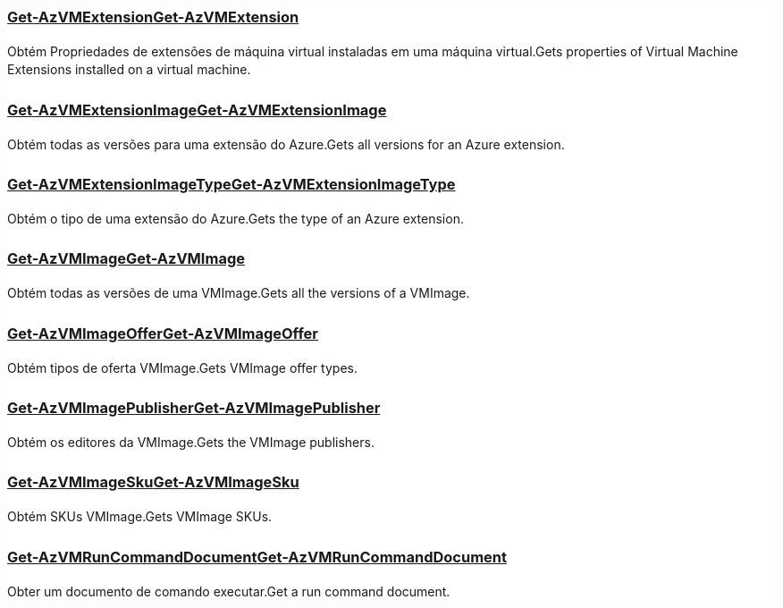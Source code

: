 ### [<span data-ttu-id="4cce4-199">Get-AzVMExtension</span><span class="sxs-lookup"><span data-stu-id="4cce4-199">Get-AzVMExtension</span></span>](Get-AzVMExtension.md)
<span data-ttu-id="4cce4-200">Obtém Propriedades de extensões de máquina virtual instaladas em uma máquina virtual.</span><span class="sxs-lookup"><span data-stu-id="4cce4-200">Gets properties of Virtual Machine Extensions installed on a virtual machine.</span></span>

### [<span data-ttu-id="4cce4-201">Get-AzVMExtensionImage</span><span class="sxs-lookup"><span data-stu-id="4cce4-201">Get-AzVMExtensionImage</span></span>](Get-AzVMExtensionImage.md)
<span data-ttu-id="4cce4-202">Obtém todas as versões para uma extensão do Azure.</span><span class="sxs-lookup"><span data-stu-id="4cce4-202">Gets all versions for an Azure extension.</span></span>

### [<span data-ttu-id="4cce4-203">Get-AzVMExtensionImageType</span><span class="sxs-lookup"><span data-stu-id="4cce4-203">Get-AzVMExtensionImageType</span></span>](Get-AzVMExtensionImageType.md)
<span data-ttu-id="4cce4-204">Obtém o tipo de uma extensão do Azure.</span><span class="sxs-lookup"><span data-stu-id="4cce4-204">Gets the type of an Azure extension.</span></span>

### [<span data-ttu-id="4cce4-205">Get-AzVMImage</span><span class="sxs-lookup"><span data-stu-id="4cce4-205">Get-AzVMImage</span></span>](Get-AzVMImage.md)
<span data-ttu-id="4cce4-206">Obtém todas as versões de uma VMImage.</span><span class="sxs-lookup"><span data-stu-id="4cce4-206">Gets all the versions of a VMImage.</span></span>

### [<span data-ttu-id="4cce4-207">Get-AzVMImageOffer</span><span class="sxs-lookup"><span data-stu-id="4cce4-207">Get-AzVMImageOffer</span></span>](Get-AzVMImageOffer.md)
<span data-ttu-id="4cce4-208">Obtém tipos de oferta VMImage.</span><span class="sxs-lookup"><span data-stu-id="4cce4-208">Gets VMImage offer types.</span></span>

### [<span data-ttu-id="4cce4-209">Get-AzVMImagePublisher</span><span class="sxs-lookup"><span data-stu-id="4cce4-209">Get-AzVMImagePublisher</span></span>](Get-AzVMImagePublisher.md)
<span data-ttu-id="4cce4-210">Obtém os editores da VMImage.</span><span class="sxs-lookup"><span data-stu-id="4cce4-210">Gets the VMImage publishers.</span></span>

### [<span data-ttu-id="4cce4-211">Get-AzVMImageSku</span><span class="sxs-lookup"><span data-stu-id="4cce4-211">Get-AzVMImageSku</span></span>](Get-AzVMImageSku.md)
<span data-ttu-id="4cce4-212">Obtém SKUs VMImage.</span><span class="sxs-lookup"><span data-stu-id="4cce4-212">Gets VMImage SKUs.</span></span>

### [<span data-ttu-id="4cce4-213">Get-AzVMRunCommandDocument</span><span class="sxs-lookup"><span data-stu-id="4cce4-213">Get-AzVMRunCommandDocument</span></span>](Get-AzVMRunCommandDocument.md)
<span data-ttu-id="4cce4-214">Obter um documento de comando executar.</span><span class="sxs-lookup"><span data-stu-id="4cce4-214">Get a run command document.</span></span>
